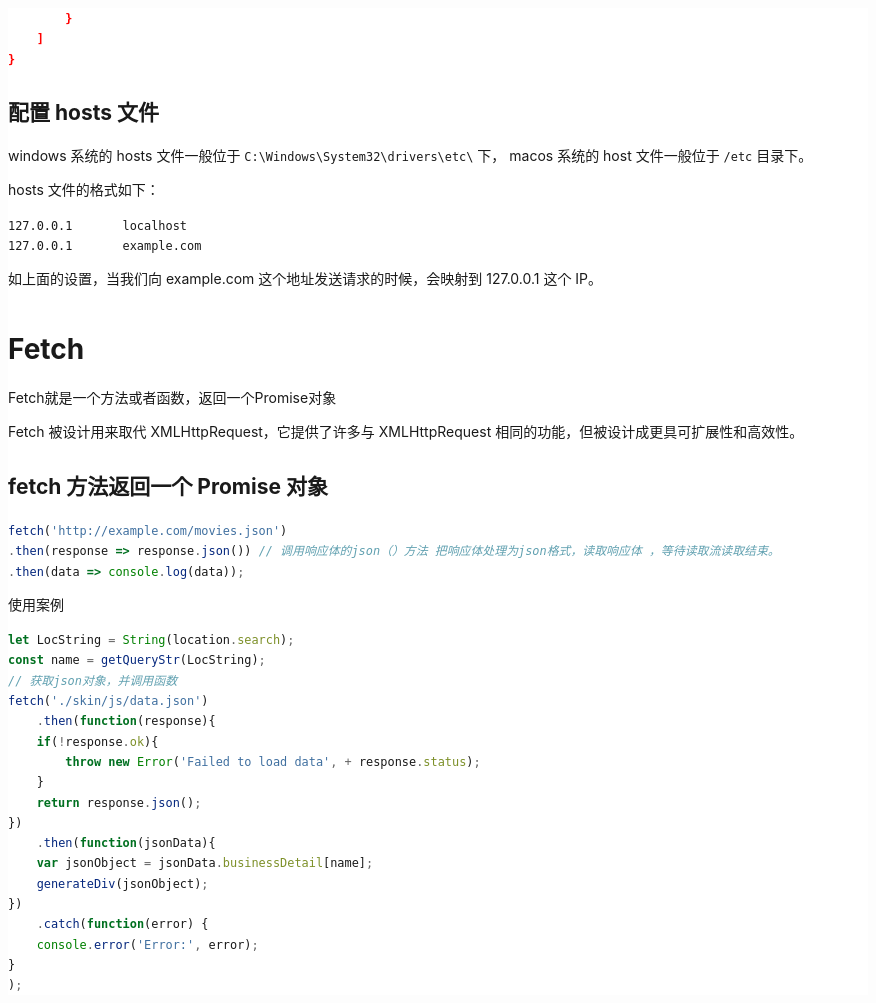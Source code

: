 ```json
        }
    ]
}
```



## 配置 hosts 文件

windows 系统的 hosts 文件一般位于 `C:\Windows\System32\drivers\etc\` 下， macos 系统的 host 文件一般位于 `/etc` 目录下。

hosts 文件的格式如下：

```config
127.0.0.1       localhost 
127.0.0.1       example.com
```

如上面的设置，当我们向 example.com 这个地址发送请求的时候，会映射到 127.0.0.1 这个 IP。

# Fetch

Fetch就是一个方法或者函数，返回一个Promise对象

Fetch 被设计用来取代 XMLHttpRequest，它提供了许多与 XMLHttpRequest 相同的功能，但被设计成更具可扩展性和高效性。





## fetch 方法返回一个 Promise 对象

```js
fetch('http://example.com/movies.json')
.then(response => response.json()) // 调用响应体的json（）方法 把响应体处理为json格式，读取响应体 ，等待读取流读取结束。
.then(data => console.log(data));
```

使用案例

```js
let LocString = String(location.search);
const name = getQueryStr(LocString);
// 获取json对象，并调用函数
fetch('./skin/js/data.json')
    .then(function(response){
    if(!response.ok){
        throw new Error('Failed to load data', + response.status);
    }
    return response.json();
})
    .then(function(jsonData){
    var jsonObject = jsonData.businessDetail[name];
    generateDiv(jsonObject);
})
    .catch(function(error) {
    console.error('Error:', error);
}
);
```
